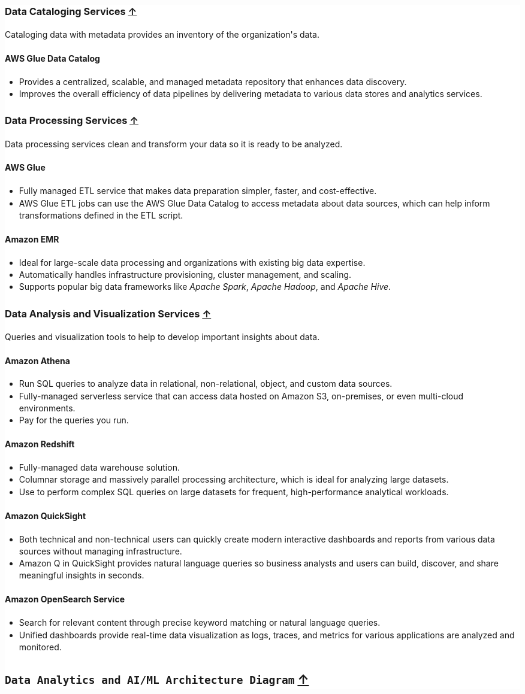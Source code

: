 ### Data Cataloging Services [↑](#aiml-and-data-analytics-)
Cataloging data with metadata provides an inventory of the organization's data.

#### AWS Glue Data Catalog
- Provides a centralized, scalable, and managed metadata repository that enhances data discovery.
- Improves the overall efficiency of data pipelines by delivering metadata to various data stores and analytics services.

### Data Processing Services [↑](#aiml-and-data-analytics-)
Data processing services clean and transform your data so it is ready to be analyzed.

#### AWS Glue
- Fully managed ETL service that makes data preparation simpler, faster, and cost-effective.
- AWS Glue ETL jobs can use the AWS Glue Data Catalog to access metadata about data sources, which can help inform transformations defined in the ETL script.

#### Amazon EMR
- Ideal for large-scale data processing and organizations with existing big data expertise.
- Automatically handles infrastructure provisioning, cluster management, and scaling.
- Supports popular big data frameworks like _Apache Spark_, _Apache Hadoop_, and _Apache Hive_.

### Data Analysis and Visualization Services [↑](#aiml-and-data-analytics-)
Queries and visualization tools to help to develop important insights about data.

#### Amazon Athena
- Run SQL queries to analyze data in relational, non-relational, object, and custom data sources.
- Fully-managed serverless service that can access data hosted on Amazon S3, on-premises, or even multi-cloud environments.
- Pay for the queries you run.

#### Amazon Redshift
- Fully-managed data warehouse solution.
- Columnar storage and massively parallel processing architecture, which is ideal for analyzing large datasets.
- Use to perform complex SQL queries on large datasets for frequent, high-performance analytical workloads.

#### Amazon QuickSight
- Both technical and non-technical users can quickly create modern interactive dashboards and reports from various data sources without managing infrastructure.
- Amazon Q in QuickSight provides natural language queries so business analysts and users can build, discover, and share meaningful insights in seconds.

#### Amazon OpenSearch Service
- Search for relevant content through precise keyword matching or natural language queries.
- Unified dashboards provide real-time data visualization as logs, traces, and metrics for various applications are analyzed and monitored.


## `Data Analytics and AI/ML Architecture Diagram` [↑](#aiml-and-data-analytics-)
